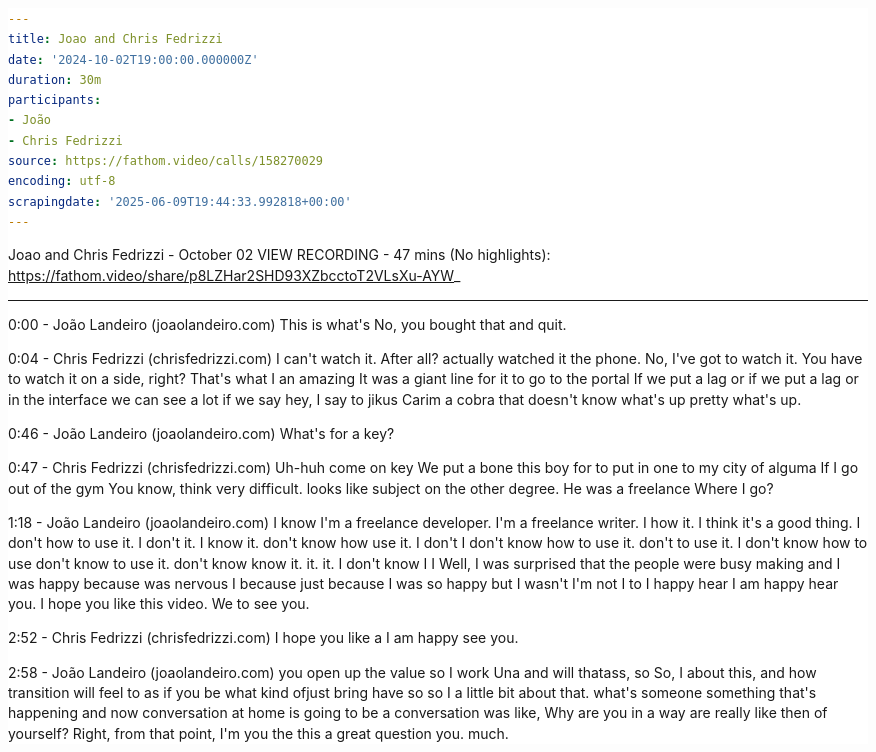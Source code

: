 ```yaml
---
title: Joao and Chris Fedrizzi
date: '2024-10-02T19:00:00.000000Z'
duration: 30m
participants:
- João
- Chris Fedrizzi
source: https://fathom.video/calls/158270029
encoding: utf-8
scrapingdate: '2025-06-09T19:44:33.992818+00:00'
---
```


Joao and Chris Fedrizzi - October 02
VIEW RECORDING - 47 mins (No highlights): https://fathom.video/share/p8LZHar2SHD93XZbcctoT2VLsXu-AYW_

---

0:00 - João Landeiro (joaolandeiro.com)
  This is what's No, you bought that and quit.

0:04 - Chris Fedrizzi (chrisfedrizzi.com)
  I can't watch it. After all? actually watched it the phone. No, I've got to watch it. You have to watch it on a side, right?  That's what I an amazing It was a giant line for it to go to the portal If we put a lag or if we put a lag or in the interface we can see a lot if we say hey, I say to jikus Carim a cobra that doesn't know what's up pretty what's up.

0:46 - João Landeiro (joaolandeiro.com)
  What's for a key?

0:47 - Chris Fedrizzi (chrisfedrizzi.com)
  Uh-huh come on key We put a bone this boy for to put in one to my city of alguma If I go out of the gym  You know, think very difficult. looks like subject on the other degree. He was a freelance Where I go?

1:18 - João Landeiro (joaolandeiro.com)
  I know I'm a freelance developer. I'm a freelance writer. I how it. I think it's a good thing. I don't how to use it.  I don't it. I know it. don't know how use it. I don't I don't know how to use it.  don't to use it. I don't know how to use don't know to use it. don't know know it. it.  it. I don't know I I Well, I was surprised that the people were busy making and I was happy because was nervous I because just because I was so happy but I wasn't I'm not I to I happy hear I am happy hear you.  I hope you like this video. We to see you.

2:52 - Chris Fedrizzi (chrisfedrizzi.com)
  I hope you like a I am happy see you.

2:58 - João Landeiro (joaolandeiro.com)
  you open up the value so I work Una and will thatass, so So, I about this, and how transition will feel to as if you be what kind ofjust bring have so so I a little bit about that.  what's someone something that's happening and now conversation at home is going to be a conversation was like, Why are you in a way are really like then of yourself?  Right, from that point, I'm you the this a great question you. much.
